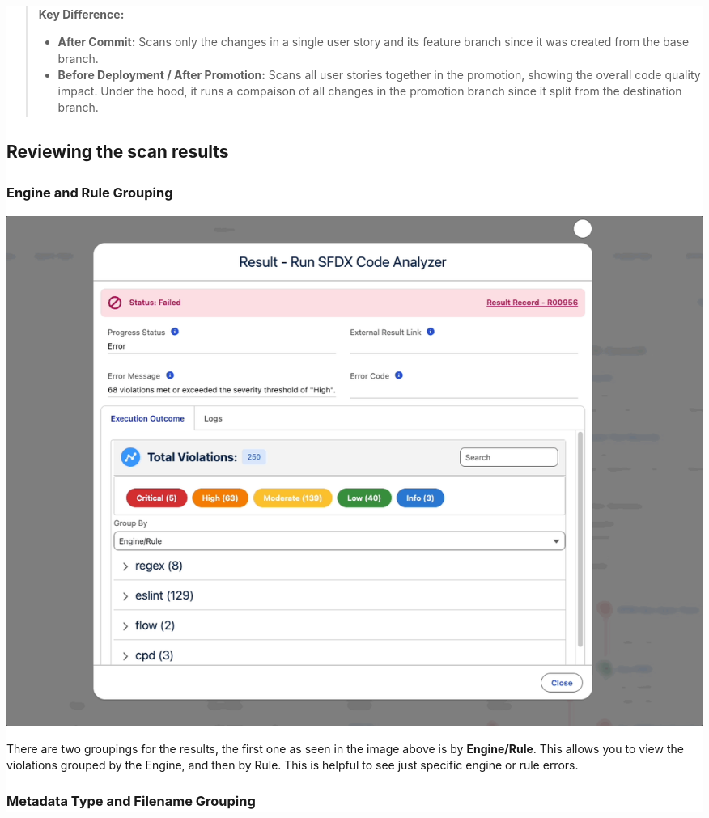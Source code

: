 
> **Key Difference:**
> - **After Commit:** Scans only the changes in a single user story and its feature branch since it was created from the base branch.
> - **Before Deployment / After Promotion:** Scans all user stories together in the promotion, showing the overall code quality impact. Under the hood, it runs a compaison of all changes in the promotion branch since it split from the destination branch.

## Reviewing the scan results


### Engine and Rule Grouping
![Engine/Rule Grouping](./images/violations-gpengine-modal.gif)

There are two groupings for the results, the first one as seen in the image above is by **Engine/Rule**. This allows you to view the violations grouped by the Engine, and then by Rule. This is helpful to see just specific engine or rule errors.

### Metadata Type and Filename Grouping